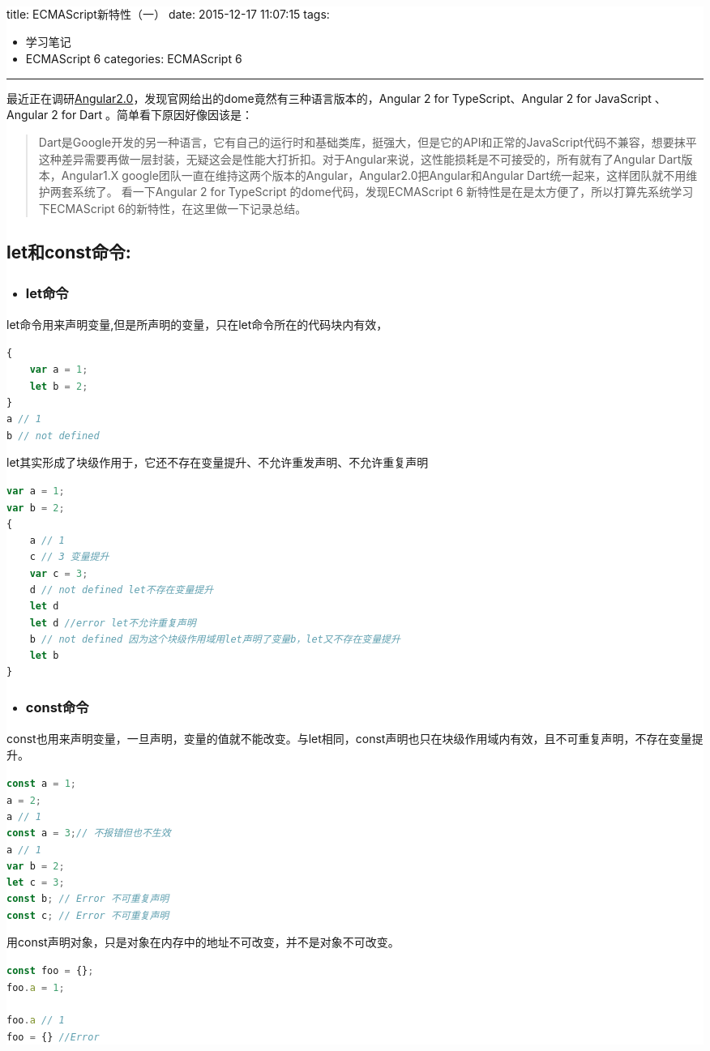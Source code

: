 title: ECMAScript新特性（一）
date: 2015-12-17 11:07:15
tags:
- 学习笔记
- ECMAScript 6
categories: ECMAScript 6
---

最近正在调研[Angular2.0](https://angular.io/)，发现官网给出的dome竟然有三种语言版本的，Angular 2 for TypeScript、Angular 2 for JavaScript 、Angular 2 for Dart 。简单看下原因好像因该是：
> Dart是Google开发的另一种语言，它有自己的运行时和基础类库，挺强大，但是它的API和正常的JavaScript代码不兼容，想要抹平这种差异需要再做一层封装，无疑这会是性能大打折扣。对于Angular来说，这性能损耗是不可接受的，所有就有了Angular Dart版本，Angular1.X google团队一直在维持这两个版本的Angular，Angular2.0把Angular和Angular Dart统一起来，这样团队就不用维护两套系统了。
看一下Angular 2 for TypeScript 的dome代码，发现ECMAScript 6 新特性是在是太方便了，所以打算先系统学习下ECMAScript 6的新特性，在这里做一下记录总结。


## let和const命令:
* ### let命令
let命令用来声明变量,但是所声明的变量，只在let命令所在的代码块内有效，
```javascript
{
	var a = 1;
	let b = 2;
}
a // 1
b // not defined
```

let其实形成了块级作用于，它还不存在变量提升、不允许重发声明、不允许重复声明
```javascript
var a = 1;
var b = 2;
{
	a // 1
	c // 3 变量提升
	var c = 3;
	d // not defined let不存在变量提升
	let d
	let d //error let不允许重复声明
	b // not defined 因为这个块级作用域用let声明了变量b，let又不存在变量提升
	let b
}
```


* ### const命令
const也用来声明变量，一旦声明，变量的值就不能改变。与let相同，const声明也只在块级作用域内有效，且不可重复声明，不存在变量提升。
```javascript
const a = 1;
a = 2;
a // 1
const a = 3;// 不报错但也不生效
a // 1
var b = 2;
let c = 3;
const b; // Error 不可重复声明
const c; // Error 不可重复声明
```
用const声明对象，只是对象在内存中的地址不可改变，并不是对象不可改变。
```javascript
const foo = {};
foo.a = 1;

foo.a // 1
foo = {} //Error
```